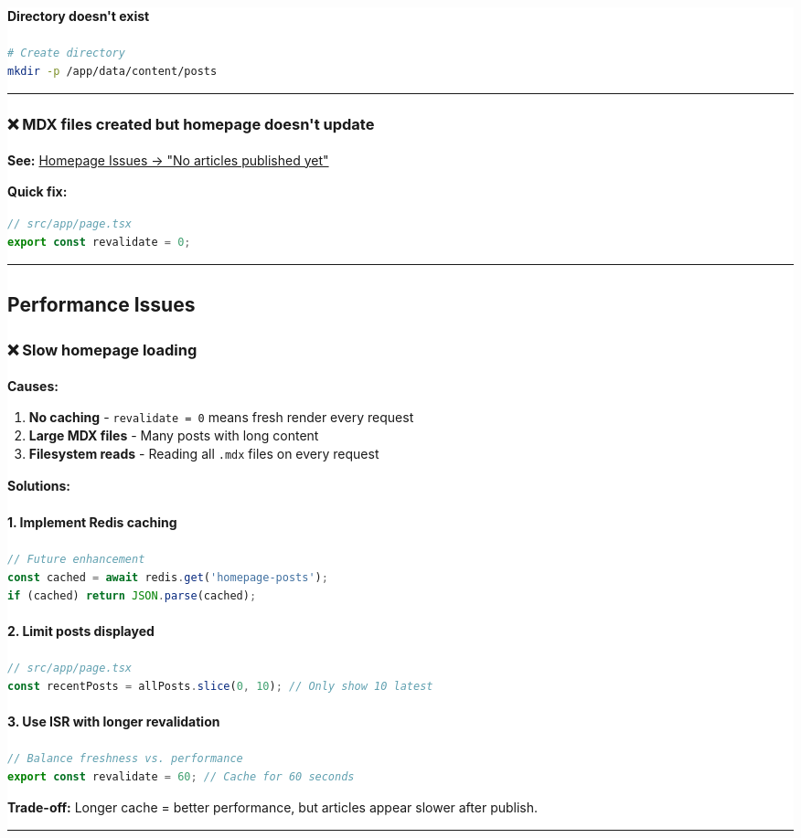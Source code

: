 #### Directory doesn't exist
```bash
# Create directory
mkdir -p /app/data/content/posts
```

---

### ❌ MDX files created but homepage doesn't update

**See:** [Homepage Issues → "No articles published yet"](#-homepage-shows-no-articles-published-yet-despite-published-articles-existing)

**Quick fix:**
```typescript
// src/app/page.tsx
export const revalidate = 0;
```

---

## Performance Issues

### ❌ Slow homepage loading

**Causes:**
1. **No caching** - `revalidate = 0` means fresh render every request
2. **Large MDX files** - Many posts with long content
3. **Filesystem reads** - Reading all `.mdx` files on every request

**Solutions:**

#### 1. Implement Redis caching
```typescript
// Future enhancement
const cached = await redis.get('homepage-posts');
if (cached) return JSON.parse(cached);
```

#### 2. Limit posts displayed
```typescript
// src/app/page.tsx
const recentPosts = allPosts.slice(0, 10); // Only show 10 latest
```

#### 3. Use ISR with longer revalidation
```typescript
// Balance freshness vs. performance
export const revalidate = 60; // Cache for 60 seconds
```

**Trade-off:** Longer cache = better performance, but articles appear slower after publish.

---
